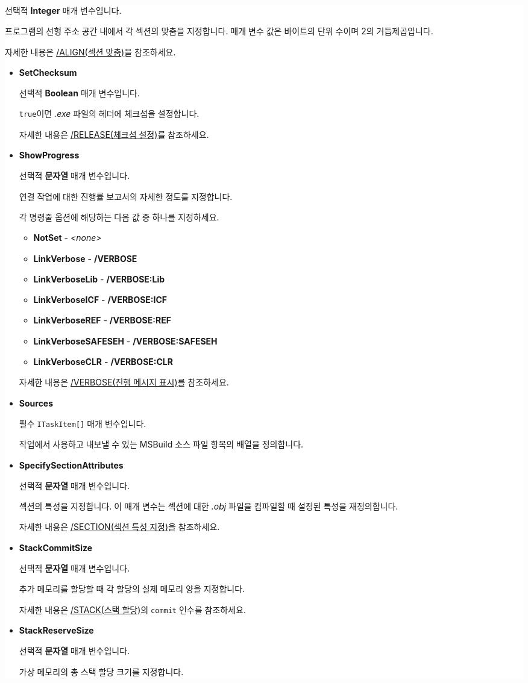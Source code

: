   선택적 **Integer** 매개 변수입니다.

  프로그램의 선형 주소 공간 내에서 각 섹션의 맞춤을 지정합니다. 매개 변수 값은 바이트의 단위 수이며 2의 거듭제곱입니다.

  자세한 내용은 [/ALIGN(섹션 맞춤)](/cpp/build/reference/align-section-alignment)을 참조하세요.

- **SetChecksum**

  선택적 **Boolean** 매개 변수입니다.

  `true`이면 *.exe* 파일의 헤더에 체크섬을 설정합니다.

  자세한 내용은 [/RELEASE(체크섬 설정)](/cpp/build/reference/release-set-the-checksum)를 참조하세요.

- **ShowProgress**

  선택적 **문자열** 매개 변수입니다.

  연결 작업에 대한 진행률 보고서의 자세한 정도를 지정합니다.

  각 명령줄 옵션에 해당하는 다음 값 중 하나를 지정하세요.

  - **NotSet** -  *\<none>*

  - **LinkVerbose** -  **/VERBOSE**

  - **LinkVerboseLib** -  **/VERBOSE:Lib**

  - **LinkVerboseICF** -  **/VERBOSE:ICF**

  - **LinkVerboseREF** -  **/VERBOSE:REF**

  - **LinkVerboseSAFESEH** -  **/VERBOSE:SAFESEH**

  - **LinkVerboseCLR** -  **/VERBOSE:CLR**

  자세한 내용은 [/VERBOSE(진행 메시지 표시)](/cpp/build/reference/verbose-print-progress-messages)를 참조하세요.

- **Sources**

  필수 `ITaskItem[]` 매개 변수입니다.

  작업에서 사용하고 내보낼 수 있는 MSBuild 소스 파일 항목의 배열을 정의합니다.

- **SpecifySectionAttributes**

  선택적 **문자열** 매개 변수입니다.

  섹션의 특성을 지정합니다. 이 매개 변수는 섹션에 대한 *.obj* 파일을 컴파일할 때 설정된 특성을 재정의합니다.

  자세한 내용은 [/SECTION(섹션 특성 지정)](/cpp/build/reference/section-specify-section-attributes)을 참조하세요.

- **StackCommitSize**

  선택적 **문자열** 매개 변수입니다.

  추가 메모리를 할당할 때 각 할당의 실제 메모리 양을 지정합니다.

  자세한 내용은 [/STACK(스택 할당)](/cpp/build/reference/stack-stack-allocations)의 `commit` 인수를 참조하세요.

- **StackReserveSize**

  선택적 **문자열** 매개 변수입니다.

  가상 메모리의 총 스택 할당 크기를 지정합니다.
